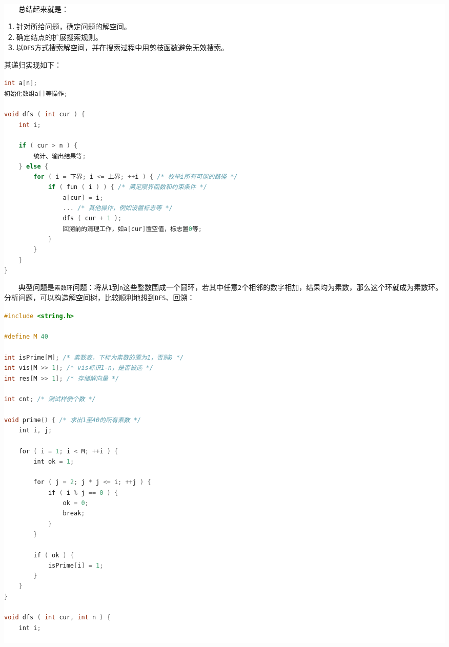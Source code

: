 &emsp;&emsp;总结起来就是：

1. 针对所给问题，确定问题的解空间。
2. 确定结点的扩展搜索规则。
3. 以`DFS`方式搜索解空间，并在搜索过程中用剪枝函数避免无效搜索。

其递归实现如下：

``` cpp
int a[n];
初始化数组a[]等操作;
​
void dfs ( int cur ) {
    int i;
​
    if ( cur > n ) {
        统计、输出结果等;
    } else {
        for ( i = 下界; i <= 上界; ++i ) { /* 枚举i所有可能的路径 */
            if ( fun ( i ) ) { /* 满足限界函数和约束条件 */
                a[cur] = i;
                ... /* 其他操作，例如设置标志等 */
                dfs ( cur + 1 );
                回溯前的清理工作，如a[cur]置空值，标志置0等;
            }
        }
    }
}
```

&emsp;&emsp;典型问题是`素数环`问题：将从`1`到`n`这些整数围成一个圆环，若其中任意`2`个相邻的数字相加，结果均为素数，那么这个环就成为素数环。分析问题，可以构造解空间树，比较顺利地想到`DFS`、回溯：

``` cpp
#include <string.h>
​
#define M 40
​
int isPrime[M]; /* 素数表，下标为素数的置为1，否则0 */
int vis[M >> 1]; /* vis标识1-n，是否被选 */
int res[M >> 1]; /* 存储解向量 */
​
int cnt; /* 测试样例个数 */
​
void prime() { /* 求出1至40的所有素数 */
    int i, j;
​
    for ( i = 1; i < M; ++i ) {
        int ok = 1;
​
        for ( j = 2; j * j <= i; ++j ) {
            if ( i % j == 0 ) {
                ok = 0;
                break;
            }
        }
​
        if ( ok ) {
            isPrime[i] = 1;
        }
    }
}
​
void dfs ( int cur, int n ) {
    int i;
​
```